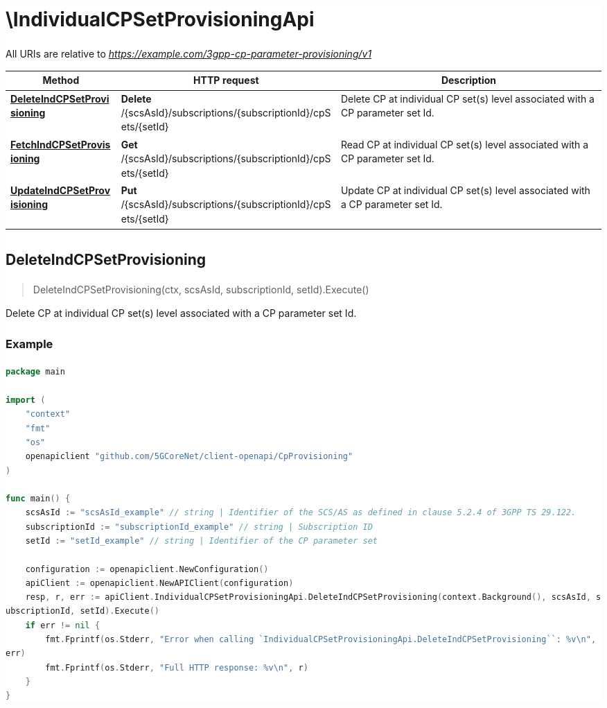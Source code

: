 # \IndividualCPSetProvisioningApi

All URIs are relative to *https://example.com/3gpp-cp-parameter-provisioning/v1*

Method | HTTP request | Description
------------- | ------------- | -------------
[**DeleteIndCPSetProvisioning**](IndividualCPSetProvisioningApi.md#DeleteIndCPSetProvisioning) | **Delete** /{scsAsId}/subscriptions/{subscriptionId}/cpSets/{setId} | Delete CP at individual CP set(s) level associated with a CP parameter set Id.
[**FetchIndCPSetProvisioning**](IndividualCPSetProvisioningApi.md#FetchIndCPSetProvisioning) | **Get** /{scsAsId}/subscriptions/{subscriptionId}/cpSets/{setId} | Read CP at individual CP set(s) level associated with a CP parameter set Id.
[**UpdateIndCPSetProvisioning**](IndividualCPSetProvisioningApi.md#UpdateIndCPSetProvisioning) | **Put** /{scsAsId}/subscriptions/{subscriptionId}/cpSets/{setId} | Update CP at individual CP set(s) level associated with a CP parameter set Id.



## DeleteIndCPSetProvisioning

> DeleteIndCPSetProvisioning(ctx, scsAsId, subscriptionId, setId).Execute()

Delete CP at individual CP set(s) level associated with a CP parameter set Id.

### Example

```go
package main

import (
    "context"
    "fmt"
    "os"
    openapiclient "github.com/5GCoreNet/client-openapi/CpProvisioning"
)

func main() {
    scsAsId := "scsAsId_example" // string | Identifier of the SCS/AS as defined in clause 5.2.4 of 3GPP TS 29.122.
    subscriptionId := "subscriptionId_example" // string | Subscription ID
    setId := "setId_example" // string | Identifier of the CP parameter set

    configuration := openapiclient.NewConfiguration()
    apiClient := openapiclient.NewAPIClient(configuration)
    resp, r, err := apiClient.IndividualCPSetProvisioningApi.DeleteIndCPSetProvisioning(context.Background(), scsAsId, subscriptionId, setId).Execute()
    if err != nil {
        fmt.Fprintf(os.Stderr, "Error when calling `IndividualCPSetProvisioningApi.DeleteIndCPSetProvisioning``: %v\n", err)
        fmt.Fprintf(os.Stderr, "Full HTTP response: %v\n", r)
    }
}
```
